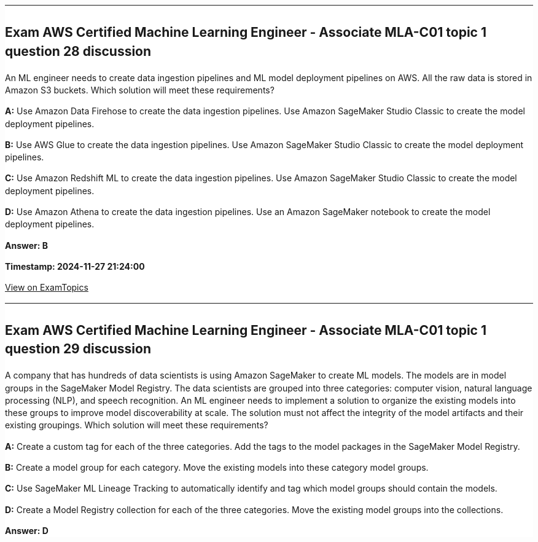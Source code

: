 ----------------------------------------

## Exam AWS Certified Machine Learning Engineer - Associate MLA-C01 topic 1 question 28 discussion

An ML engineer needs to create data ingestion pipelines and ML model deployment pipelines on AWS. All the raw data is stored in Amazon S3 buckets.
Which solution will meet these requirements?

**A:** Use Amazon Data Firehose to create the data ingestion pipelines. Use Amazon SageMaker Studio Classic to create the model deployment pipelines.

**B:** Use AWS Glue to create the data ingestion pipelines. Use Amazon SageMaker Studio Classic to create the model deployment pipelines.

**C:** Use Amazon Redshift ML to create the data ingestion pipelines. Use Amazon SageMaker Studio Classic to create the model deployment pipelines.

**D:** Use Amazon Athena to create the data ingestion pipelines. Use an Amazon SageMaker notebook to create the model deployment pipelines.



**Answer: B**

**Timestamp: 2024-11-27 21:24:00**

[View on ExamTopics](https://www.examtopics.com/discussions/amazon/view/152178-exam-aws-certified-machine-learning-engineer-associate-mla/)

----------------------------------------

## Exam AWS Certified Machine Learning Engineer - Associate MLA-C01 topic 1 question 29 discussion

A company that has hundreds of data scientists is using Amazon SageMaker to create ML models. The models are in model groups in the SageMaker Model Registry.
The data scientists are grouped into three categories: computer vision, natural language processing (NLP), and speech recognition. An ML engineer needs to implement a solution to organize the existing models into these groups to improve model discoverability at scale. The solution must not affect the integrity of the model artifacts and their existing groupings.
Which solution will meet these requirements?

**A:** Create a custom tag for each of the three categories. Add the tags to the model packages in the SageMaker Model Registry.

**B:** Create a model group for each category. Move the existing models into these category model groups.

**C:** Use SageMaker ML Lineage Tracking to automatically identify and tag which model groups should contain the models.

**D:** Create a Model Registry collection for each of the three categories. Move the existing model groups into the collections.



**Answer: D**
